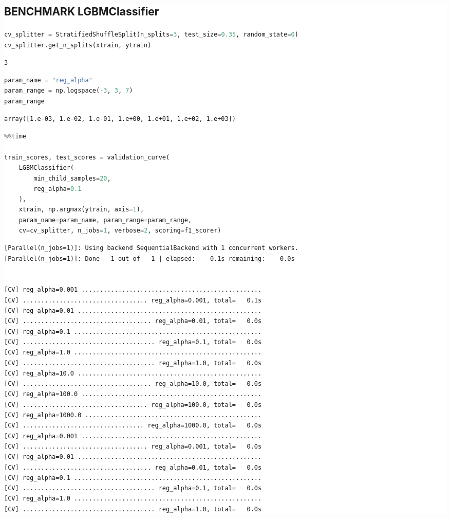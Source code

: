 

```python

```

## BENCHMARK LGBMClassifier


```python
cv_splitter = StratifiedShuffleSplit(n_splits=3, test_size=0.35, random_state=0)
cv_splitter.get_n_splits(xtrain, ytrain)
```




    3




```python
param_name = "reg_alpha"
param_range = np.logspace(-3, 3, 7)
param_range
```




    array([1.e-03, 1.e-02, 1.e-01, 1.e+00, 1.e+01, 1.e+02, 1.e+03])




```python
%%time

train_scores, test_scores = validation_curve(
    LGBMClassifier(
        min_child_samples=20,
        reg_alpha=0.1
    ),
    xtrain, np.argmax(ytrain, axis=1),
    param_name=param_name, param_range=param_range,
    cv=cv_splitter, n_jobs=1, verbose=2, scoring=f1_scorer)
```

    [Parallel(n_jobs=1)]: Using backend SequentialBackend with 1 concurrent workers.
    [Parallel(n_jobs=1)]: Done   1 out of   1 | elapsed:    0.1s remaining:    0.0s


    [CV] reg_alpha=0.001 .................................................
    [CV] .................................. reg_alpha=0.001, total=   0.1s
    [CV] reg_alpha=0.01 ..................................................
    [CV] ................................... reg_alpha=0.01, total=   0.0s
    [CV] reg_alpha=0.1 ...................................................
    [CV] .................................... reg_alpha=0.1, total=   0.0s
    [CV] reg_alpha=1.0 ...................................................
    [CV] .................................... reg_alpha=1.0, total=   0.0s
    [CV] reg_alpha=10.0 ..................................................
    [CV] ................................... reg_alpha=10.0, total=   0.0s
    [CV] reg_alpha=100.0 .................................................
    [CV] .................................. reg_alpha=100.0, total=   0.0s
    [CV] reg_alpha=1000.0 ................................................
    [CV] ................................. reg_alpha=1000.0, total=   0.0s
    [CV] reg_alpha=0.001 .................................................
    [CV] .................................. reg_alpha=0.001, total=   0.0s
    [CV] reg_alpha=0.01 ..................................................
    [CV] ................................... reg_alpha=0.01, total=   0.0s
    [CV] reg_alpha=0.1 ...................................................
    [CV] .................................... reg_alpha=0.1, total=   0.0s
    [CV] reg_alpha=1.0 ...................................................
    [CV] .................................... reg_alpha=1.0, total=   0.0s